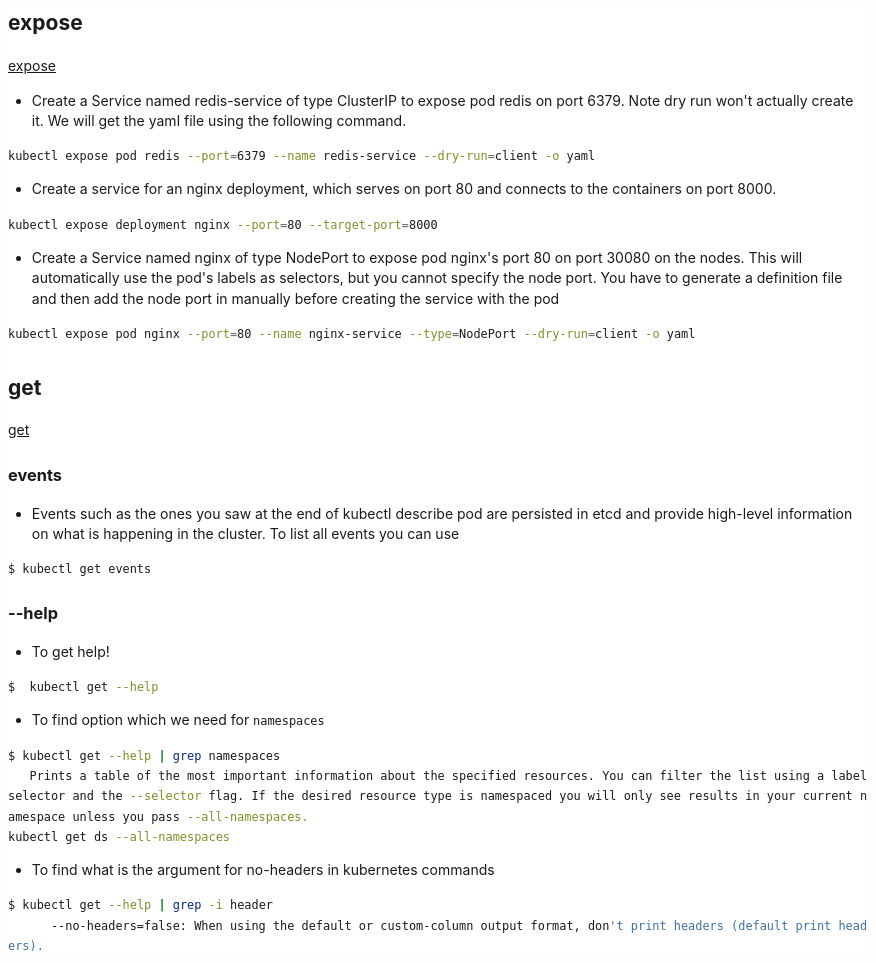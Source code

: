 
## expose
[expose](https://kubernetes.io/docs/reference/generated/kubectl/kubectl-commands#expose)

- Create a Service named redis-service of type ClusterIP to expose pod redis on port 6379. Note dry run won't actually create it. 
  We will get the yaml file using the following command.
```bash
kubectl expose pod redis --port=6379 --name redis-service --dry-run=client -o yaml
```

- Create a service for an nginx deployment, which serves on port 80 and connects to the containers on port 8000.
```bash
kubectl expose deployment nginx --port=80 --target-port=8000
```

- Create a Service named nginx of type NodePort to expose pod nginx's port 80 on port 30080 on the nodes. 
  This will automatically use the pod's labels as selectors, but you cannot specify the node port. 
  You have to generate a definition file and then add the node port in manually before creating the service with the pod
```bash
kubectl expose pod nginx --port=80 --name nginx-service --type=NodePort --dry-run=client -o yaml
```

## get
[get](https://kubernetes.io/docs/reference/generated/kubectl/kubectl-commands#get)

### events
- Events such as the ones you saw at the end of kubectl describe pod are persisted in etcd and provide high-level information on what is happening in the cluster. To list all events you can use
```bash
$ kubectl get events
```

### --help
- To get help!
```bash
$  kubectl get --help
```

- To find option which we need for `namespaces`
```bash
$ kubectl get --help | grep namespaces
   Prints a table of the most important information about the specified resources. You can filter the list using a label selector and the --selector flag. If the desired resource type is namespaced you will only see results in your current namespace unless you pass --all-namespaces.
kubectl get ds --all-namespaces
```

- To find what is the argument for no-headers in kubernetes commands
```bash
$ kubectl get --help | grep -i header
      --no-headers=false: When using the default or custom-column output format, don't print headers (default print headers).
```
